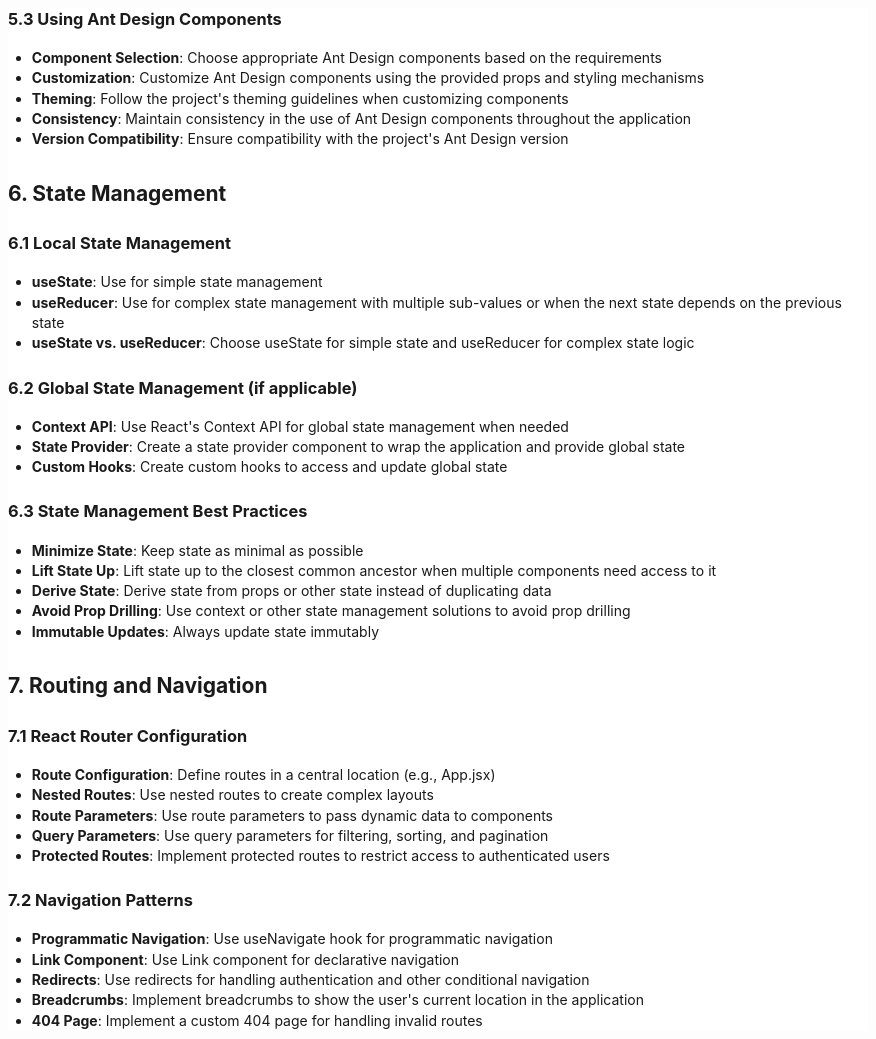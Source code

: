 ### 5.3 Using Ant Design Components

- **Component Selection**: Choose appropriate Ant Design components based on the requirements
- **Customization**: Customize Ant Design components using the provided props and styling mechanisms
- **Theming**: Follow the project's theming guidelines when customizing components
- **Consistency**: Maintain consistency in the use of Ant Design components throughout the application
- **Version Compatibility**: Ensure compatibility with the project's Ant Design version

## 6. State Management

### 6.1 Local State Management

- **useState**: Use for simple state management
- **useReducer**: Use for complex state management with multiple sub-values or when the next state depends on the previous state
- **useState vs. useReducer**: Choose useState for simple state and useReducer for complex state logic

### 6.2 Global State Management (if applicable)

- **Context API**: Use React's Context API for global state management when needed
- **State Provider**: Create a state provider component to wrap the application and provide global state
- **Custom Hooks**: Create custom hooks to access and update global state

### 6.3 State Management Best Practices

- **Minimize State**: Keep state as minimal as possible
- **Lift State Up**: Lift state up to the closest common ancestor when multiple components need access to it
- **Derive State**: Derive state from props or other state instead of duplicating data
- **Avoid Prop Drilling**: Use context or other state management solutions to avoid prop drilling
- **Immutable Updates**: Always update state immutably

## 7. Routing and Navigation

### 7.1 React Router Configuration

- **Route Configuration**: Define routes in a central location (e.g., App.jsx)
- **Nested Routes**: Use nested routes to create complex layouts
- **Route Parameters**: Use route parameters to pass dynamic data to components
- **Query Parameters**: Use query parameters for filtering, sorting, and pagination
- **Protected Routes**: Implement protected routes to restrict access to authenticated users

### 7.2 Navigation Patterns

- **Programmatic Navigation**: Use useNavigate hook for programmatic navigation
- **Link Component**: Use Link component for declarative navigation
- **Redirects**: Use redirects for handling authentication and other conditional navigation
- **Breadcrumbs**: Implement breadcrumbs to show the user's current location in the application
- **404 Page**: Implement a custom 404 page for handling invalid routes
